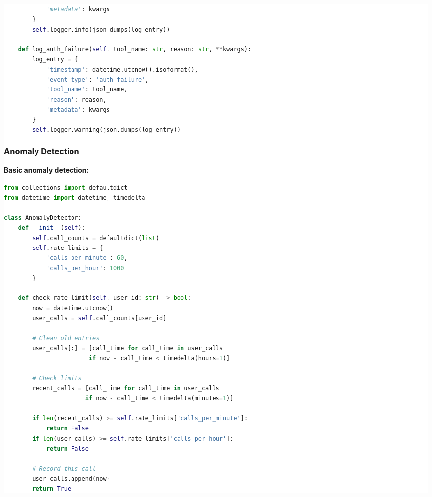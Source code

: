 ```python
            'metadata': kwargs
        }
        self.logger.info(json.dumps(log_entry))
    
    def log_auth_failure(self, tool_name: str, reason: str, **kwargs):
        log_entry = {
            'timestamp': datetime.utcnow().isoformat(),
            'event_type': 'auth_failure',
            'tool_name': tool_name,
            'reason': reason,
            'metadata': kwargs
        }
        self.logger.warning(json.dumps(log_entry))
```

### Anomaly Detection

**Basic anomaly detection:**
```python
from collections import defaultdict
from datetime import datetime, timedelta

class AnomalyDetector:
    def __init__(self):
        self.call_counts = defaultdict(list)
        self.rate_limits = {
            'calls_per_minute': 60,
            'calls_per_hour': 1000
        }
    
    def check_rate_limit(self, user_id: str) -> bool:
        now = datetime.utcnow()
        user_calls = self.call_counts[user_id]
        
        # Clean old entries
        user_calls[:] = [call_time for call_time in user_calls 
                        if now - call_time < timedelta(hours=1)]
        
        # Check limits
        recent_calls = [call_time for call_time in user_calls 
                       if now - call_time < timedelta(minutes=1)]
        
        if len(recent_calls) >= self.rate_limits['calls_per_minute']:
            return False
        if len(user_calls) >= self.rate_limits['calls_per_hour']:
            return False
        
        # Record this call
        user_calls.append(now)
        return True
```
